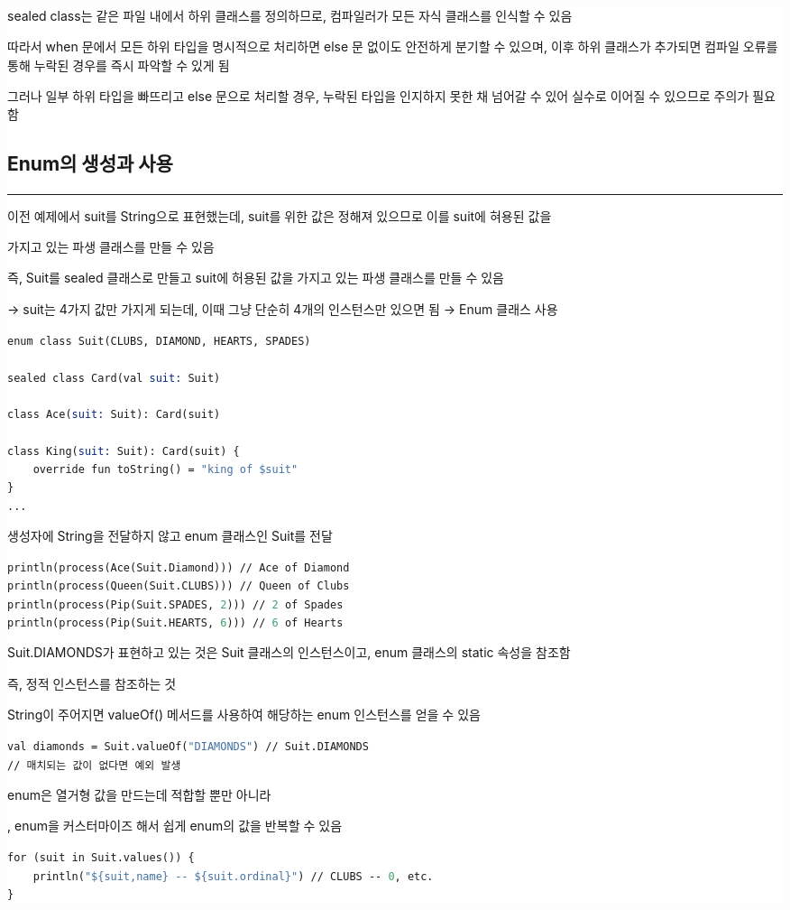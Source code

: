 sealed class는 같은 파일 내에서 하위 클래스를 정의하므로, 컴파일러가 모든 자식 클래스를 인식할 수 있음

따라서 when 문에서 모든 하위 타입을 명시적으로 처리하면 else 문 없이도 안전하게 분기할 수 있으며, 이후 하위 클래스가 추가되면 컴파일 오류를 통해 누락된 경우를 즉시 파악할 수 있게 됨

그러나 일부 하위 타입을 빠뜨리고 else 문으로 처리할 경우, 누락된 타입을 인지하지 못한 채 넘어갈 수 있어 실수로 이어질 수 있으므로 주의가 필요함

## Enum의 생성과 사용

---

이전 예제에서 suit를 String으로 표현했는데, suit를 위한 값은 정해져 있으므로 이를 suit에 혀용된 값을 

가지고 있는 파생 클래스를 만들 수 있음

즉, Suit를 sealed 클래스로 만들고 suit에 허용된 값을 가지고 있는 파생 클래스를 만들 수 있음

→ suit는 4가지 값만 가지게 되는데, 이때 그냥 단순히 4개의 인스턴스만 있으면 됨 → Enum 클래스 사용

```llvm
enum class Suit(CLUBS, DIAMOND, HEARTS, SPADES)

sealed class Card(val suit: Suit)

class Ace(suit: Suit): Card(suit)

class King(suit: Suit): Card(suit) {
	override fun toString() = "king of $suit"
}
...
```

생성자에 String을 전달하지 않고 enum 클래스인 Suit를 전달

```llvm
println(process(Ace(Suit.Diamond))) // Ace of Diamond
println(process(Queen(Suit.CLUBS))) // Queen of Clubs
println(process(Pip(Suit.SPADES, 2))) // 2 of Spades
println(process(Pip(Suit.HEARTS, 6))) // 6 of Hearts
```

Suit.DIAMONDS가 표현하고 있는 것은 Suit 클래스의 인스턴스이고, enum 클래스의 static 속성을 참조함

즉, 정적 인스턴스를 참조하는 것

String이 주어지면 valueOf() 메서드를 사용하여 해당하는 enum 인스턴스를 얻을 수 있음

```llvm
val diamonds = Suit.valueOf("DIAMONDS") // Suit.DIAMONDS
// 매치되는 값이 없다면 예외 발생
```

enum은 열거형 값을 만드는데 적합할 뿐만 아니라

, enum을 커스터마이즈 해서 쉽게 enum의 값을 반복할 수 있음

```llvm
for (suit in Suit.values()) {
	println("${suit,name} -- ${suit.ordinal}") // CLUBS -- 0, etc.
}
```
